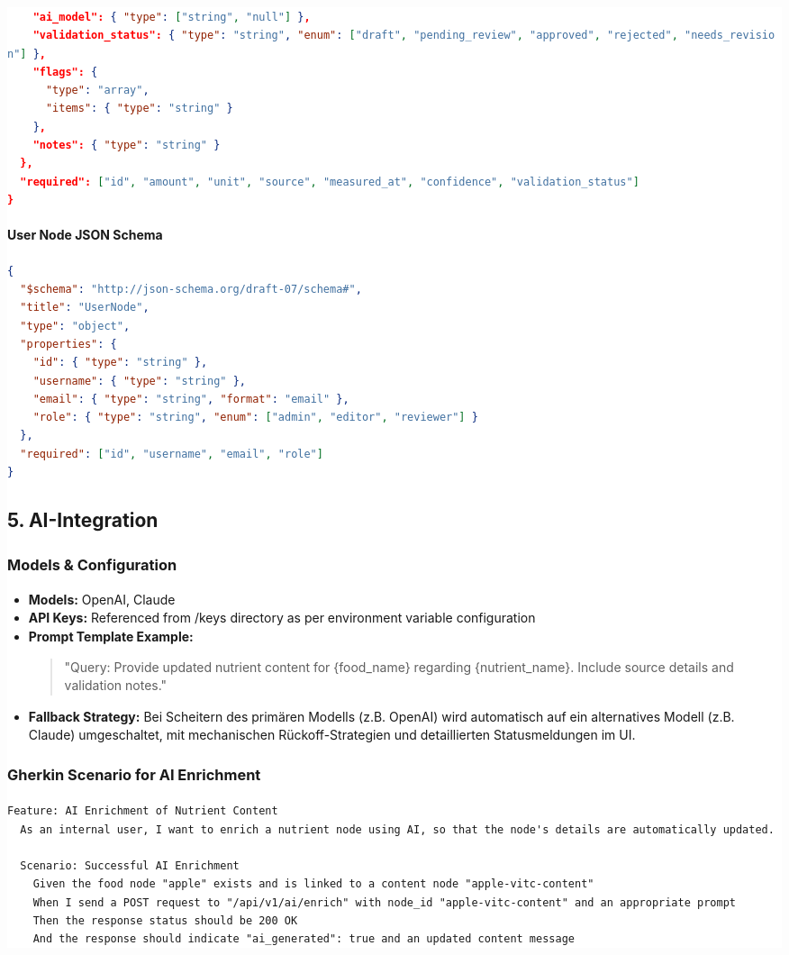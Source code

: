 ```json
    "ai_model": { "type": ["string", "null"] },
    "validation_status": { "type": "string", "enum": ["draft", "pending_review", "approved", "rejected", "needs_revision"] },
    "flags": {
      "type": "array",
      "items": { "type": "string" }
    },
    "notes": { "type": "string" }
  },
  "required": ["id", "amount", "unit", "source", "measured_at", "confidence", "validation_status"]
}
```

#### User Node JSON Schema

```json
{
  "$schema": "http://json-schema.org/draft-07/schema#",
  "title": "UserNode",
  "type": "object",
  "properties": {
    "id": { "type": "string" },
    "username": { "type": "string" },
    "email": { "type": "string", "format": "email" },
    "role": { "type": "string", "enum": ["admin", "editor", "reviewer"] }
  },
  "required": ["id", "username", "email", "role"]
}
```

## 5. AI-Integration

### Models & Configuration
- **Models:** OpenAI, Claude
- **API Keys:** Referenced from /keys directory as per environment variable configuration
- **Prompt Template Example:**
  > "Query: Provide updated nutrient content for {food_name} regarding {nutrient_name}. Include source details and validation notes."
- **Fallback Strategy:** Bei Scheitern des primären Modells (z.B. OpenAI) wird automatisch auf ein alternatives Modell (z.B. Claude) umgeschaltet, mit mechanischen Rückoff-Strategien und detaillierten Statusmeldungen im UI.

### Gherkin Scenario for AI Enrichment
```gherkin
Feature: AI Enrichment of Nutrient Content
  As an internal user, I want to enrich a nutrient node using AI, so that the node's details are automatically updated.

  Scenario: Successful AI Enrichment
    Given the food node "apple" exists and is linked to a content node "apple-vitc-content"
    When I send a POST request to "/api/v1/ai/enrich" with node_id "apple-vitc-content" and an appropriate prompt
    Then the response status should be 200 OK
    And the response should indicate "ai_generated": true and an updated content message
```
